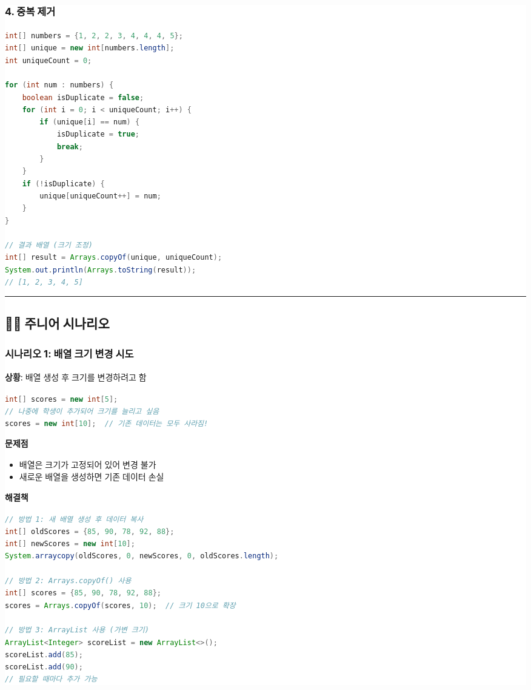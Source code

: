 ### 4. 중복 제거

```java
int[] numbers = {1, 2, 2, 3, 4, 4, 4, 5};
int[] unique = new int[numbers.length];
int uniqueCount = 0;

for (int num : numbers) {
    boolean isDuplicate = false;
    for (int i = 0; i < uniqueCount; i++) {
        if (unique[i] == num) {
            isDuplicate = true;
            break;
        }
    }
    if (!isDuplicate) {
        unique[uniqueCount++] = num;
    }
}

// 결과 배열 (크기 조정)
int[] result = Arrays.copyOf(unique, uniqueCount);
System.out.println(Arrays.toString(result));
// [1, 2, 3, 4, 5]
```

---

## 👨‍💻 주니어 시나리오

### 시나리오 1: 배열 크기 변경 시도

**상황**: 배열 생성 후 크기를 변경하려고 함

```java
int[] scores = new int[5];
// 나중에 학생이 추가되어 크기를 늘리고 싶음
scores = new int[10];  // 기존 데이터는 모두 사라짐!
```

**문제점**
- 배열은 크기가 고정되어 있어 변경 불가
- 새로운 배열을 생성하면 기존 데이터 손실

**해결책**
```java
// 방법 1: 새 배열 생성 후 데이터 복사
int[] oldScores = {85, 90, 78, 92, 88};
int[] newScores = new int[10];
System.arraycopy(oldScores, 0, newScores, 0, oldScores.length);

// 방법 2: Arrays.copyOf() 사용
int[] scores = {85, 90, 78, 92, 88};
scores = Arrays.copyOf(scores, 10);  // 크기 10으로 확장

// 방법 3: ArrayList 사용 (가변 크기)
ArrayList<Integer> scoreList = new ArrayList<>();
scoreList.add(85);
scoreList.add(90);
// 필요할 때마다 추가 가능
```
